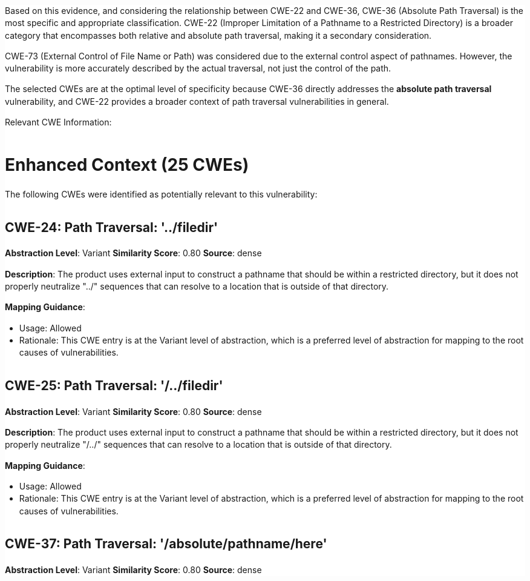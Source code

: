 Based on this evidence, and considering the relationship between CWE-22 and CWE-36, CWE-36 (Absolute Path Traversal) is the most specific and appropriate classification. CWE-22 (Improper Limitation of a Pathname to a Restricted Directory) is a broader category that encompasses both relative and absolute path traversal, making it a secondary consideration.

CWE-73 (External Control of File Name or Path) was considered due to the external control aspect of pathnames. However, the vulnerability is more accurately described by the actual traversal, not just the control of the path.

The selected CWEs are at the optimal level of specificity because CWE-36 directly addresses the **absolute path traversal** vulnerability, and CWE-22 provides a broader context of path traversal vulnerabilities in general.

Relevant CWE Information:

# Enhanced Context (25 CWEs)
The following CWEs were identified as potentially relevant to this vulnerability:

## CWE-24: Path Traversal: '../filedir'
**Abstraction Level**: Variant
**Similarity Score**: 0.80
**Source**: dense

**Description**:
The product uses external input to construct a pathname that should be within a restricted directory, but it does not properly neutralize "../" sequences that can resolve to a location that is outside of that directory.

**Mapping Guidance**:
- Usage: Allowed
- Rationale: This CWE entry is at the Variant level of abstraction, which is a preferred level of abstraction for mapping to the root causes of vulnerabilities.

## CWE-25: Path Traversal: '/../filedir'
**Abstraction Level**: Variant
**Similarity Score**: 0.80
**Source**: dense

**Description**:
The product uses external input to construct a pathname that should be within a restricted directory, but it does not properly neutralize "/../" sequences that can resolve to a location that is outside of that directory.

**Mapping Guidance**:
- Usage: Allowed
- Rationale: This CWE entry is at the Variant level of abstraction, which is a preferred level of abstraction for mapping to the root causes of vulnerabilities.

## CWE-37: Path Traversal: '/absolute/pathname/here'
**Abstraction Level**: Variant
**Similarity Score**: 0.80
**Source**: dense
